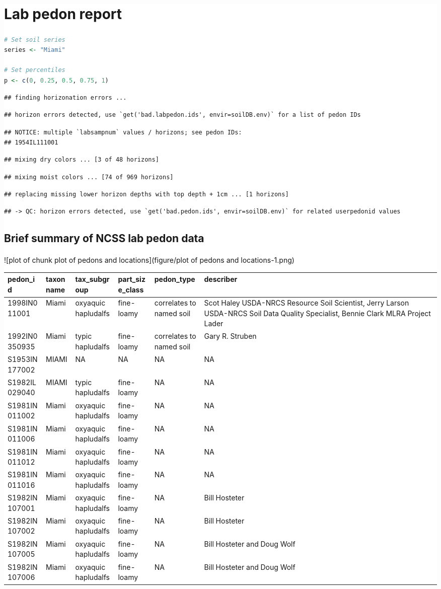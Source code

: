 # Lab pedon report

```r
# Set soil series
series <- "Miami"

# Set percentiles
p <- c(0, 0.25, 0.5, 0.75, 1)
```




```
## finding horizonation errors ...
```

```
## horizon errors detected, use `get('bad.labpedon.ids', envir=soilDB.env)` for a list of pedon IDs
```

```
## NOTICE: multiple `labsampnum` values / horizons; see pedon IDs:
## 1954IL111001
```

```
## mixing dry colors ... [3 of 48 horizons]
```

```
## mixing moist colors ... [74 of 969 horizons]
```

```
## replacing missing lower horizon depths with top depth + 1cm ... [1 horizons]
```

```
## -> QC: horizon errors detected, use `get('bad.pedon.ids', envir=soilDB.env)` for related userpedonid values
```


## Brief summary of NCSS lab pedon data
![plot of chunk plot of pedons and locations](figure/plot of pedons and locations-1.png)


|pedon_id       |taxonname |tax_subgroup        |part_size_class |pedon_type                         |describer                                                                                                                          |
|:--------------|:---------|:-------------------|:---------------|:----------------------------------|:----------------------------------------------------------------------------------------------------------------------------------|
|1998IN011001   |Miami     |oxyaquic hapludalfs |fine-loamy      |correlates to named soil           |Scot Haley USDA-NRCS Resource Soil Scientist, Jerry Larson USDA-NRCS Soil Data Quality Specialist, Bennie Clark MLRA Project Lader |
|1992IN0350935  |Miami     |typic hapludalfs    |fine-loamy      |correlates to named soil           |Gary R. Struben                                                                                                                    |
|S1953IN177002  |MIAMI     |NA                  |NA              |NA                                 |NA                                                                                                                                 |
|S1982IL029040  |MIAMI     |typic hapludalfs    |fine-loamy      |NA                                 |NA                                                                                                                                 |
|S1981IN011002  |Miami     |oxyaquic hapludalfs |fine-loamy      |NA                                 |NA                                                                                                                                 |
|S1981IN011006  |Miami     |oxyaquic hapludalfs |fine-loamy      |NA                                 |NA                                                                                                                                 |
|S1981IN011012  |Miami     |oxyaquic hapludalfs |fine-loamy      |NA                                 |NA                                                                                                                                 |
|S1981IN011016  |Miami     |oxyaquic hapludalfs |fine-loamy      |NA                                 |NA                                                                                                                                 |
|S1982IN107001  |Miami     |oxyaquic hapludalfs |fine-loamy      |NA                                 |Bill Hosteter                                                                                                                      |
|S1982IN107002  |Miami     |oxyaquic hapludalfs |fine-loamy      |NA                                 |Bill Hosteter                                                                                                                      |
|S1982IN107005  |Miami     |oxyaquic hapludalfs |fine-loamy      |NA                                 |Bill Hosteter and Doug Wolf                                                                                                        |
|S1982IN107006  |Miami     |oxyaquic hapludalfs |fine-loamy      |NA                                 |Bill Hosteter and Doug Wolf                                                                                                        |